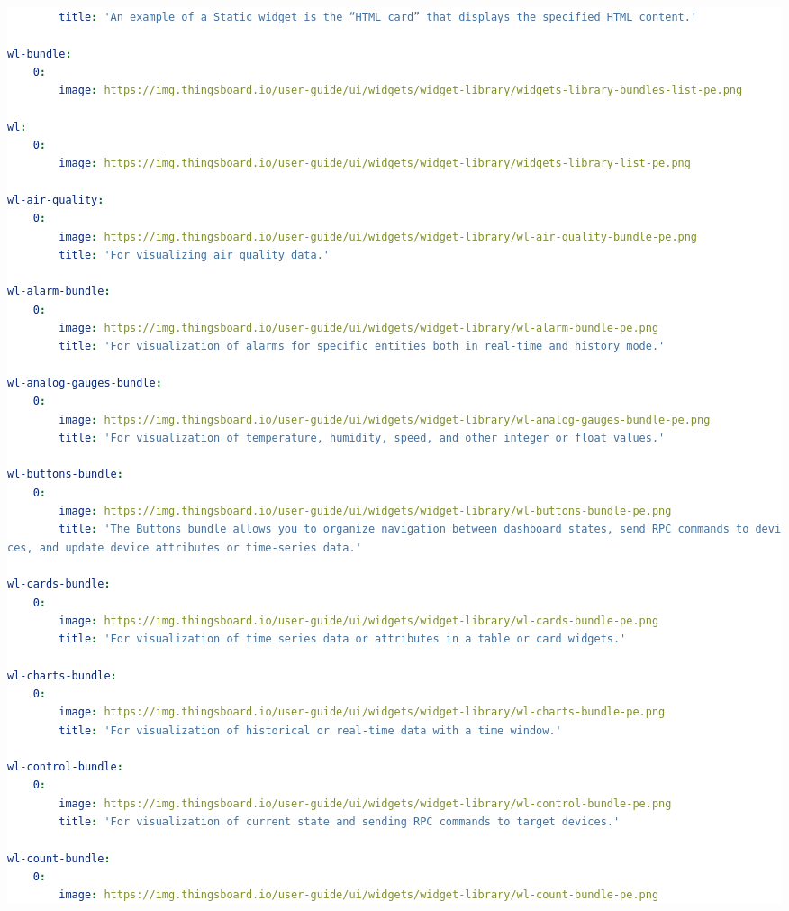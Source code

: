 ```yaml
        title: 'An example of a Static widget is the “HTML card” that displays the specified HTML content.'

wl-bundle:
    0:
        image: https://img.thingsboard.io/user-guide/ui/widgets/widget-library/widgets-library-bundles-list-pe.png

wl:
    0:
        image: https://img.thingsboard.io/user-guide/ui/widgets/widget-library/widgets-library-list-pe.png

wl-air-quality:
    0:
        image: https://img.thingsboard.io/user-guide/ui/widgets/widget-library/wl-air-quality-bundle-pe.png
        title: 'For visualizing air quality data.'

wl-alarm-bundle:
    0:
        image: https://img.thingsboard.io/user-guide/ui/widgets/widget-library/wl-alarm-bundle-pe.png
        title: 'For visualization of alarms for specific entities both in real-time and history mode.'

wl-analog-gauges-bundle:
    0:
        image: https://img.thingsboard.io/user-guide/ui/widgets/widget-library/wl-analog-gauges-bundle-pe.png
        title: 'For visualization of temperature, humidity, speed, and other integer or float values.'

wl-buttons-bundle:
    0:
        image: https://img.thingsboard.io/user-guide/ui/widgets/widget-library/wl-buttons-bundle-pe.png
        title: 'The Buttons bundle allows you to organize navigation between dashboard states, send RPC commands to devices, and update device attributes or time-series data.'

wl-cards-bundle:
    0:
        image: https://img.thingsboard.io/user-guide/ui/widgets/widget-library/wl-cards-bundle-pe.png
        title: 'For visualization of time series data or attributes in a table or card widgets.'

wl-charts-bundle:
    0:
        image: https://img.thingsboard.io/user-guide/ui/widgets/widget-library/wl-charts-bundle-pe.png
        title: 'For visualization of historical or real-time data with a time window.'

wl-control-bundle:
    0:
        image: https://img.thingsboard.io/user-guide/ui/widgets/widget-library/wl-control-bundle-pe.png
        title: 'For visualization of current state and sending RPC commands to target devices.'

wl-count-bundle:
    0:
        image: https://img.thingsboard.io/user-guide/ui/widgets/widget-library/wl-count-bundle-pe.png
```
